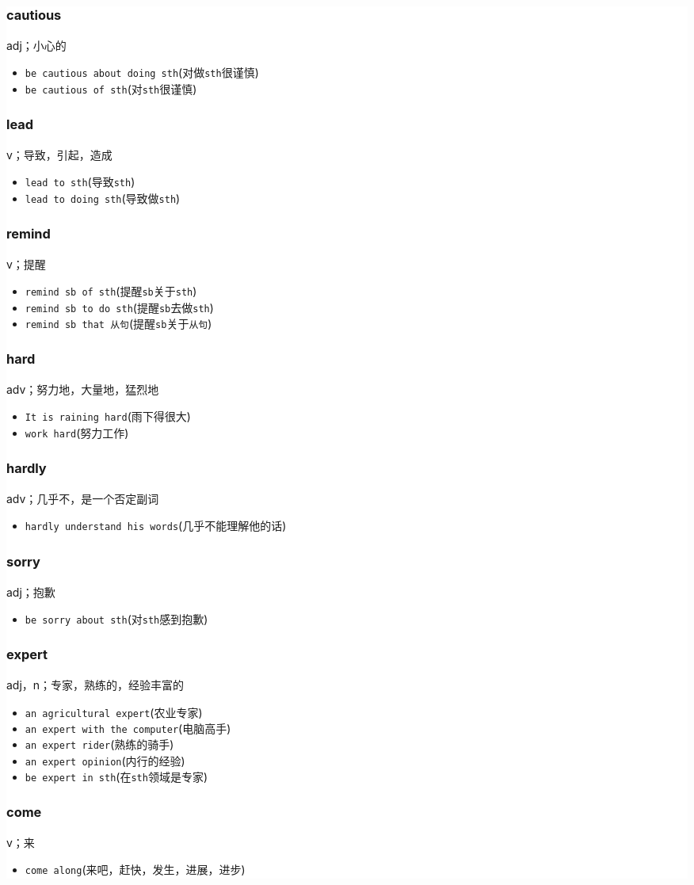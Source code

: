 ### cautious

adj；小心的

- `be cautious about doing sth`(对做`sth`很谨慎)
- `be cautious of sth`(对`sth`很谨慎)

### lead

v；导致，引起，造成

- `lead to sth`(导致`sth`)
- `lead to doing sth`(导致做`sth`)

### remind

v；提醒

- `remind sb of sth`(提醒`sb`关于`sth`)
- `remind sb to do sth`(提醒`sb`去做`sth`)
- `remind sb that 从句`(提醒`sb`关于`从句`)

### hard

adv；努力地，大量地，猛烈地

- `It is raining hard`(雨下得很大)
- `work hard`(努力工作)

### hardly

adv；几乎不，是一个否定副词

- `hardly understand his words`(几乎不能理解他的话)

### sorry

adj；抱歉

- `be sorry about sth`(对`sth`感到抱歉)

### expert

adj，n；专家，熟练的，经验丰富的

- `an agricultural expert`(农业专家)
- `an expert with the computer`(电脑高手)
- `an expert rider`(熟练的骑手)
- `an expert opinion`(内行的经验)
- `be expert in sth`(在`sth`领域是专家)

### come

v；来

- `come along`(来吧，赶快，发生，进展，进步)
